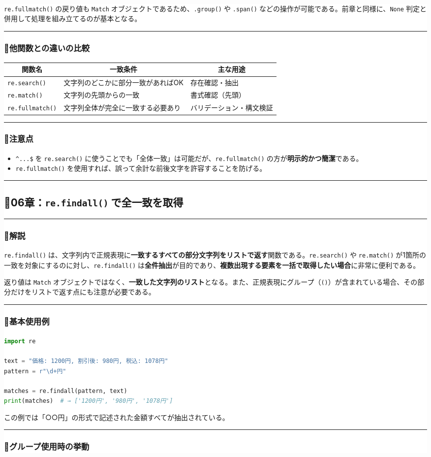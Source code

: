 `re.fullmatch()` の戻り値も `Match` オブジェクトであるため、`.group()` や `.span()` などの操作が可能である。前章と同様に、`None` 判定と併用して処理を組み立てるのが基本となる。

---

### 📝他関数との違いの比較

| 関数名              | 一致条件               | 主な用途         |
| ---------------- | ------------------ | ------------ |
| `re.search()`    | 文字列のどこかに部分一致があればOK | 存在確認・抽出      |
| `re.match()`     | 文字列の先頭からの一致        | 書式確認（先頭）     |
| `re.fullmatch()` | 文字列全体が完全に一致する必要あり  | バリデーション・構文検証 |

---

### 📝注意点

* `^...$` を `re.search()` に使うことでも「全体一致」は可能だが、`re.fullmatch()` の方が**明示的かつ簡潔**である。
* `re.fullmatch()` を使用すれば、誤って余計な前後文字を許容することを防げる。

---

## 📍06章：`re.findall()` で全一致を取得

---

### 📝解説

`re.findall()` は、文字列内で正規表現に**一致するすべての部分文字列をリストで返す**関数である。`re.search()` や `re.match()` が1箇所の一致を対象にするのに対し、`re.findall()` は**全件抽出**が目的であり、**複数出現する要素を一括で取得したい場合**に非常に便利である。

返り値は `Match` オブジェクトではなく、**一致した文字列のリスト**となる。また、正規表現にグループ（`()`）が含まれている場合、その部分だけをリストで返す点にも注意が必要である。

---

### 📝基本使用例

```python
import re

text = "価格: 1200円, 割引後: 980円, 税込: 1078円"
pattern = r"\d+円"

matches = re.findall(pattern, text)
print(matches)  # → ['1200円', '980円', '1078円']
```

この例では「○○円」の形式で記述された金額すべてが抽出されている。

---

### 📝グループ使用時の挙動
